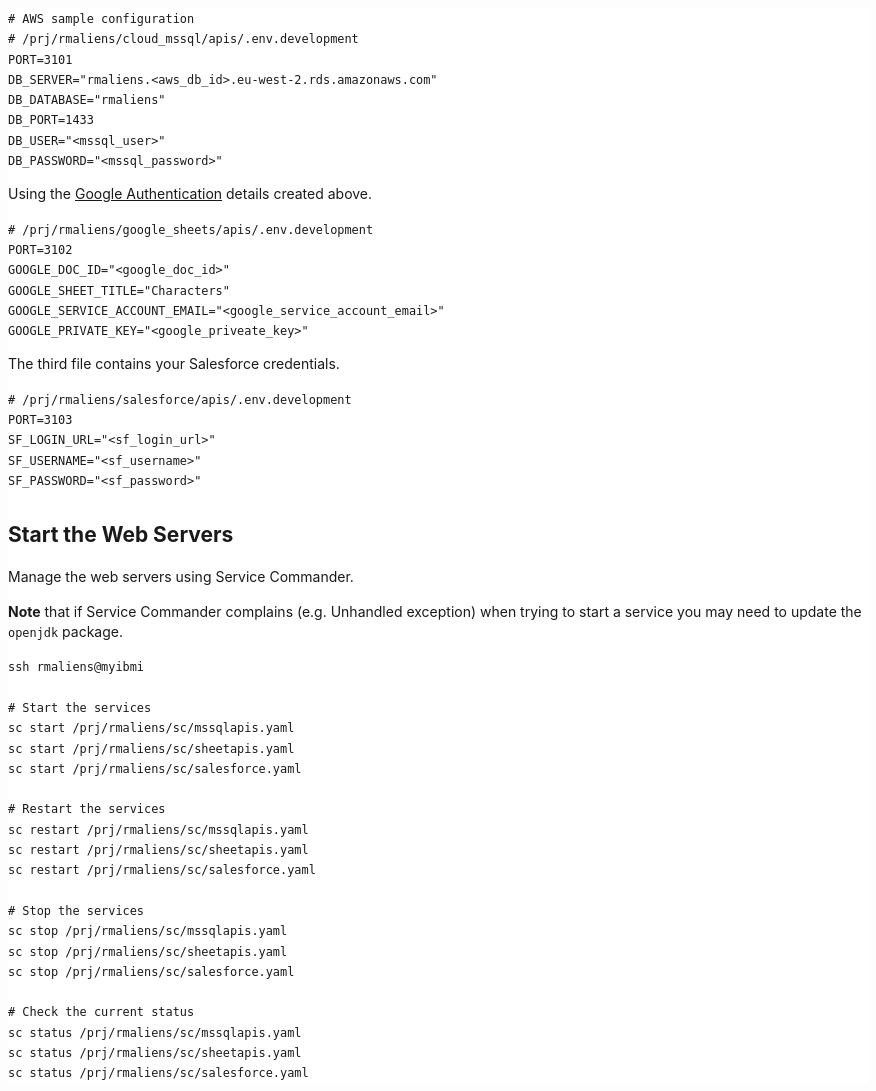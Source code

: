 ```shell
# AWS sample configuration
# /prj/rmaliens/cloud_mssql/apis/.env.development
PORT=3101
DB_SERVER="rmaliens.<aws_db_id>.eu-west-2.rds.amazonaws.com"
DB_DATABASE="rmaliens"
DB_PORT=1433
DB_USER="<mssql_user>"
DB_PASSWORD="<mssql_password>"
```

Using the [Google Authentication](#google-authentication) details created above.

```shell
# /prj/rmaliens/google_sheets/apis/.env.development
PORT=3102
GOOGLE_DOC_ID="<google_doc_id>"
GOOGLE_SHEET_TITLE="Characters"
GOOGLE_SERVICE_ACCOUNT_EMAIL="<google_service_account_email>"
GOOGLE_PRIVATE_KEY="<google_priveate_key>"
```

The third file contains your Salesforce credentials.

```shell
# /prj/rmaliens/salesforce/apis/.env.development
PORT=3103
SF_LOGIN_URL="<sf_login_url>"
SF_USERNAME="<sf_username>"
SF_PASSWORD="<sf_password>"
```


## Start the Web Servers

Manage the web servers using Service Commander.

**Note** that if Service Commander complains (e.g. Unhandled exception) when 
trying to start a service you may need to update the `openjdk` package.

```shell
ssh rmaliens@myibmi

# Start the services
sc start /prj/rmaliens/sc/mssqlapis.yaml
sc start /prj/rmaliens/sc/sheetapis.yaml
sc start /prj/rmaliens/sc/salesforce.yaml

# Restart the services
sc restart /prj/rmaliens/sc/mssqlapis.yaml
sc restart /prj/rmaliens/sc/sheetapis.yaml
sc restart /prj/rmaliens/sc/salesforce.yaml

# Stop the services
sc stop /prj/rmaliens/sc/mssqlapis.yaml
sc stop /prj/rmaliens/sc/sheetapis.yaml
sc stop /prj/rmaliens/sc/salesforce.yaml

# Check the current status
sc status /prj/rmaliens/sc/mssqlapis.yaml
sc status /prj/rmaliens/sc/sheetapis.yaml
sc status /prj/rmaliens/sc/salesforce.yaml
```
